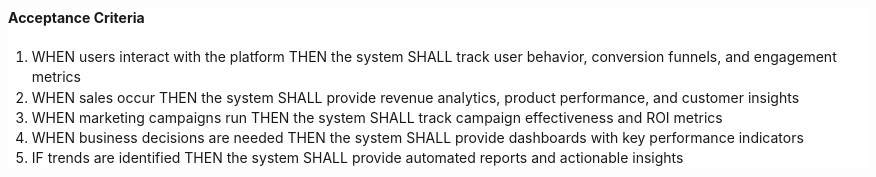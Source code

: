 #### Acceptance Criteria

1. WHEN users interact with the platform THEN the system SHALL track user behavior, conversion funnels, and engagement metrics
2. WHEN sales occur THEN the system SHALL provide revenue analytics, product performance, and customer insights
3. WHEN marketing campaigns run THEN the system SHALL track campaign effectiveness and ROI metrics
4. WHEN business decisions are needed THEN the system SHALL provide dashboards with key performance indicators
5. IF trends are identified THEN the system SHALL provide automated reports and actionable insights